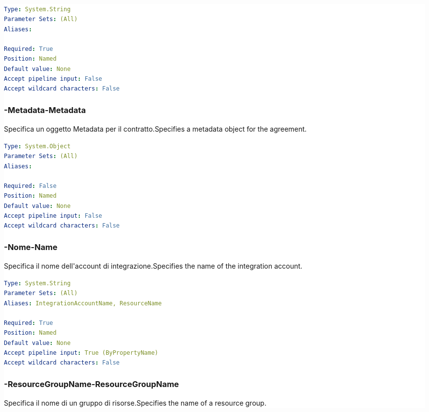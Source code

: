 ```yaml
Type: System.String
Parameter Sets: (All)
Aliases:

Required: True
Position: Named
Default value: None
Accept pipeline input: False
Accept wildcard characters: False
```

### <span data-ttu-id="79898-146">-Metadata</span><span class="sxs-lookup"><span data-stu-id="79898-146">-Metadata</span></span>
<span data-ttu-id="79898-147">Specifica un oggetto Metadata per il contratto.</span><span class="sxs-lookup"><span data-stu-id="79898-147">Specifies a metadata object for the agreement.</span></span>

```yaml
Type: System.Object
Parameter Sets: (All)
Aliases:

Required: False
Position: Named
Default value: None
Accept pipeline input: False
Accept wildcard characters: False
```

### <span data-ttu-id="79898-148">-Nome</span><span class="sxs-lookup"><span data-stu-id="79898-148">-Name</span></span>
<span data-ttu-id="79898-149">Specifica il nome dell'account di integrazione.</span><span class="sxs-lookup"><span data-stu-id="79898-149">Specifies the name of the integration account.</span></span>

```yaml
Type: System.String
Parameter Sets: (All)
Aliases: IntegrationAccountName, ResourceName

Required: True
Position: Named
Default value: None
Accept pipeline input: True (ByPropertyName)
Accept wildcard characters: False
```

### <span data-ttu-id="79898-150">-ResourceGroupName</span><span class="sxs-lookup"><span data-stu-id="79898-150">-ResourceGroupName</span></span>
<span data-ttu-id="79898-151">Specifica il nome di un gruppo di risorse.</span><span class="sxs-lookup"><span data-stu-id="79898-151">Specifies the name of a resource group.</span></span>
